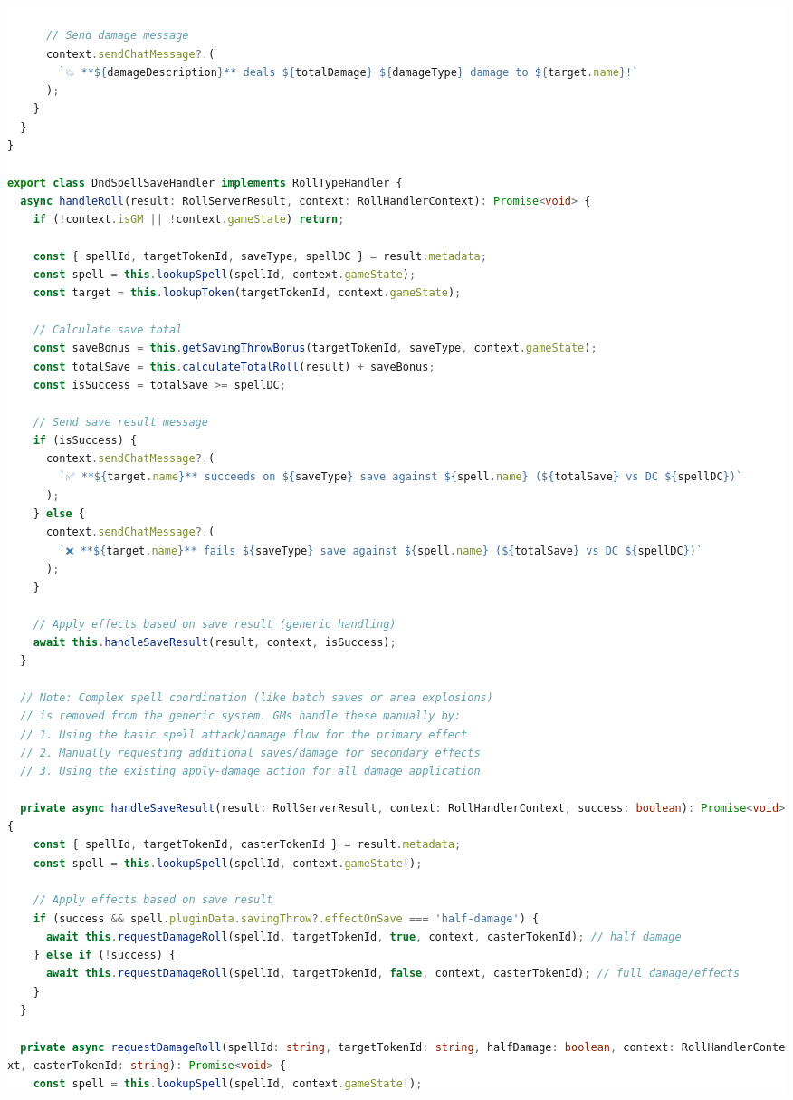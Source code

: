 ```typescript
      
      // Send damage message
      context.sendChatMessage?.(
        `💥 **${damageDescription}** deals ${totalDamage} ${damageType} damage to ${target.name}!`
      );
    }
  }
}

export class DndSpellSaveHandler implements RollTypeHandler {
  async handleRoll(result: RollServerResult, context: RollHandlerContext): Promise<void> {
    if (!context.isGM || !context.gameState) return;
    
    const { spellId, targetTokenId, saveType, spellDC } = result.metadata;
    const spell = this.lookupSpell(spellId, context.gameState);
    const target = this.lookupToken(targetTokenId, context.gameState);
    
    // Calculate save total
    const saveBonus = this.getSavingThrowBonus(targetTokenId, saveType, context.gameState);
    const totalSave = this.calculateTotalRoll(result) + saveBonus;
    const isSuccess = totalSave >= spellDC;
    
    // Send save result message
    if (isSuccess) {
      context.sendChatMessage?.(
        `✅ **${target.name}** succeeds on ${saveType} save against ${spell.name} (${totalSave} vs DC ${spellDC})`
      );
    } else {
      context.sendChatMessage?.(
        `❌ **${target.name}** fails ${saveType} save against ${spell.name} (${totalSave} vs DC ${spellDC})`
      );
    }
    
    // Apply effects based on save result (generic handling)
    await this.handleSaveResult(result, context, isSuccess);
  }
  
  // Note: Complex spell coordination (like batch saves or area explosions)
  // is removed from the generic system. GMs handle these manually by:
  // 1. Using the basic spell attack/damage flow for the primary effect
  // 2. Manually requesting additional saves/damage for secondary effects
  // 3. Using the existing apply-damage action for all damage application
  
  private async handleSaveResult(result: RollServerResult, context: RollHandlerContext, success: boolean): Promise<void> {
    const { spellId, targetTokenId, casterTokenId } = result.metadata;
    const spell = this.lookupSpell(spellId, context.gameState!);
    
    // Apply effects based on save result  
    if (success && spell.pluginData.savingThrow?.effectOnSave === 'half-damage') {
      await this.requestDamageRoll(spellId, targetTokenId, true, context, casterTokenId); // half damage
    } else if (!success) {
      await this.requestDamageRoll(spellId, targetTokenId, false, context, casterTokenId); // full damage/effects
    }
  }
  
  private async requestDamageRoll(spellId: string, targetTokenId: string, halfDamage: boolean, context: RollHandlerContext, casterTokenId: string): Promise<void> {
    const spell = this.lookupSpell(spellId, context.gameState!);
```